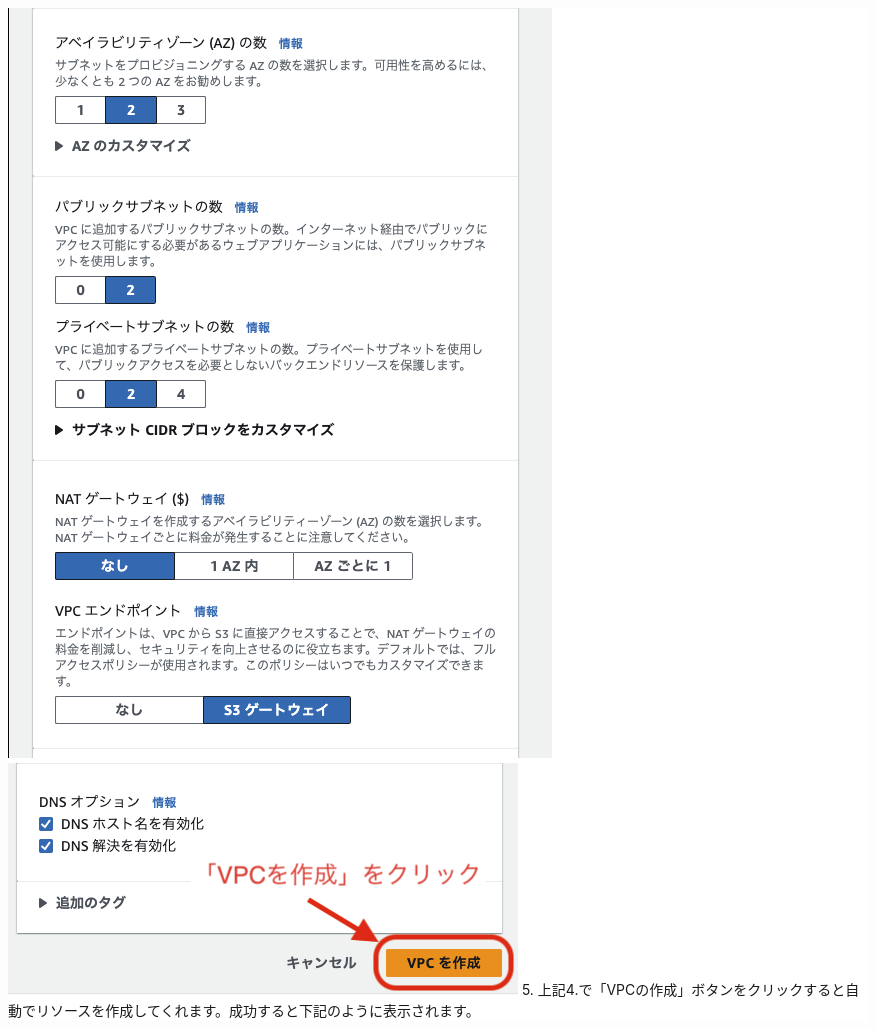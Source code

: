 ![2024-05-20 5.07.10.png](img%2F2024-05-20%205.07.10.png)
![ 2024-05-20 5.08.53.png](img%2F%202024-05-20%205.08.53.png)
5. 上記4.で「VPCの作成」ボタンをクリックすると自動でリソースを作成してくれます。成功すると下記のように表示されます。